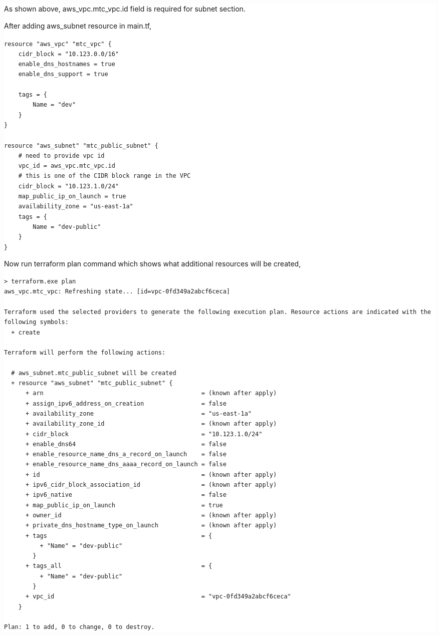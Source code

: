As shown above, aws_vpc.mtc_vpc.id field is required for subnet section.

After adding aws_subnet resource in main.tf,
```
resource "aws_vpc" "mtc_vpc" {
    cidr_block = "10.123.0.0/16"
    enable_dns_hostnames = true
    enable_dns_support = true

    tags = {
        Name = "dev"
    }
}

resource "aws_subnet" "mtc_public_subnet" {
    # need to provide vpc id 
    vpc_id = aws_vpc.mtc_vpc.id
    # this is one of the CIDR block range in the VPC
    cidr_block = "10.123.1.0/24"
    map_public_ip_on_launch = true
    availability_zone = "us-east-1a"
    tags = {
        Name = "dev-public"
    }
}
```

Now run terraform plan command which shows what additional resources will be created,
```
> terraform.exe plan
aws_vpc.mtc_vpc: Refreshing state... [id=vpc-0fd349a2abcf6ceca]

Terraform used the selected providers to generate the following execution plan. Resource actions are indicated with the following symbols:  
  + create

Terraform will perform the following actions:

  # aws_subnet.mtc_public_subnet will be created
  + resource "aws_subnet" "mtc_public_subnet" {
      + arn                                            = (known after apply)
      + assign_ipv6_address_on_creation                = false
      + availability_zone                              = "us-east-1a"
      + availability_zone_id                           = (known after apply)
      + cidr_block                                     = "10.123.1.0/24"
      + enable_dns64                                   = false
      + enable_resource_name_dns_a_record_on_launch    = false
      + enable_resource_name_dns_aaaa_record_on_launch = false
      + id                                             = (known after apply)
      + ipv6_cidr_block_association_id                 = (known after apply)
      + ipv6_native                                    = false
      + map_public_ip_on_launch                        = true
      + owner_id                                       = (known after apply)
      + private_dns_hostname_type_on_launch            = (known after apply)
      + tags                                           = {
          + "Name" = "dev-public"
        }
      + tags_all                                       = {
          + "Name" = "dev-public"
        }
      + vpc_id                                         = "vpc-0fd349a2abcf6ceca"
    }

Plan: 1 to add, 0 to change, 0 to destroy.
```